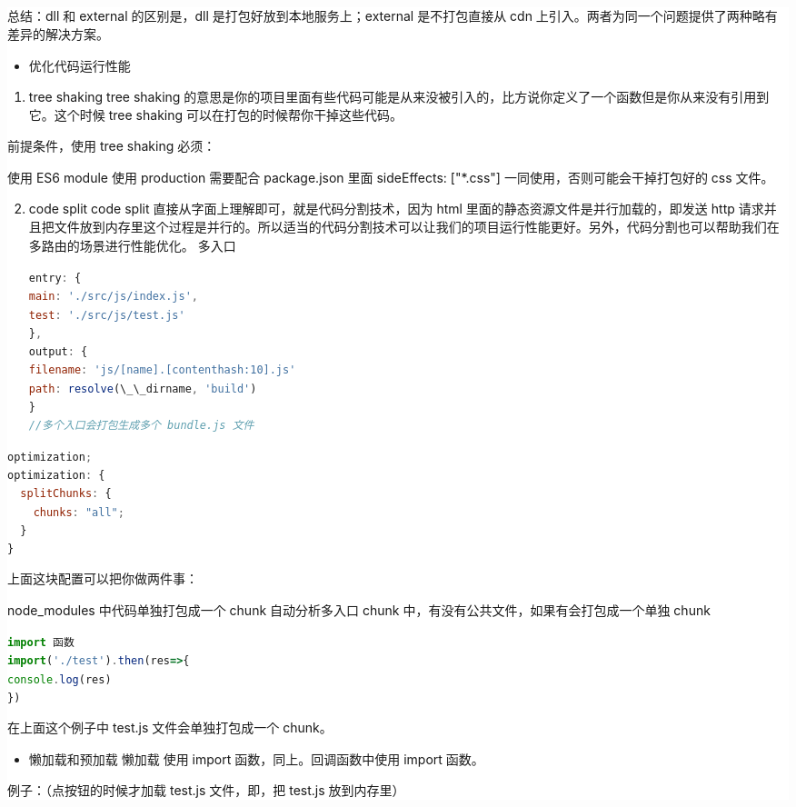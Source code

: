 总结：dll 和 external 的区别是，dll 是打包好放到本地服务上；external 是不打包直接从 cdn 上引入。两者为同一个问题提供了两种略有差异的解决方案。

- 优化代码运行性能

1. tree shaking
   tree shaking 的意思是你的项目里面有些代码可能是从来没被引入的，比方说你定义了一个函数但是你从来没有引用到它。这个时候 tree shaking 可以在打包的时候帮你干掉这些代码。

前提条件，使用 tree shaking 必须：

使用 ES6 module
使用 production
需要配合 package.json 里面 sideEffects: ["*.css"] 一同使用，否则可能会干掉打包好的 css 文件。

2. code split
   code split 直接从字面上理解即可，就是代码分割技术，因为 html 里面的静态资源文件是并行加载的，即发送 http 请求并且把文件放到内存里这个过程是并行的。所以适当的代码分割技术可以让我们的项目运行性能更好。另外，代码分割也可以帮助我们在多路由的场景进行性能优化。
   多入口
   ```js
   entry: {
   main: './src/js/index.js',
   test: './src/js/test.js'
   },
   output: {
   filename: 'js/[name].[contenthash:10].js'
   path: resolve(\_\_dirname, 'build')
   }
   //多个入口会打包生成多个 bundle.js 文件
   ```

```js
optimization;
optimization: {
  splitChunks: {
    chunks: "all";
  }
}
```

上面这块配置可以把你做两件事：

node_modules 中代码单独打包成一个 chunk
自动分析多入口 chunk 中，有没有公共文件，如果有会打包成一个单独 chunk

```js
import 函数
import('./test').then(res=>{
console.log(res)
})
```

在上面这个例子中 test.js 文件会单独打包成一个 chunk。

- 懒加载和预加载
  懒加载
  使用 import 函数，同上。回调函数中使用 import 函数。

例子：（点按钮的时候才加载 test.js 文件，即，把 test.js 放到内存里）
